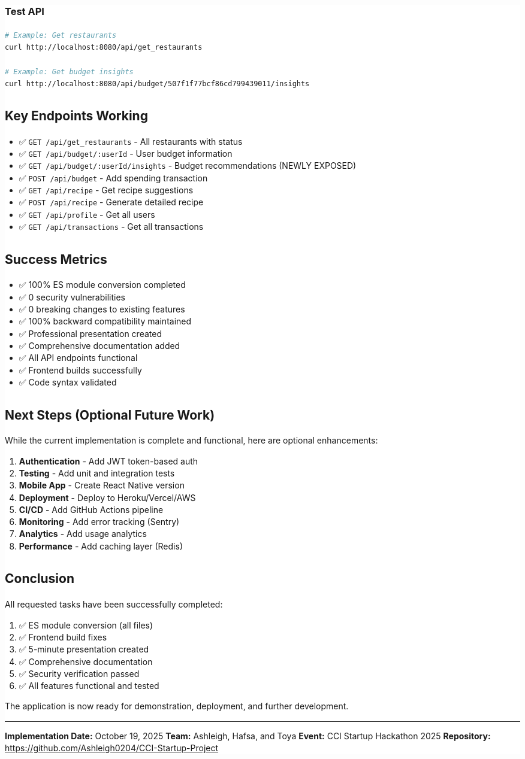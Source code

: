 ### Test API
```bash
# Example: Get restaurants
curl http://localhost:8080/api/get_restaurants

# Example: Get budget insights
curl http://localhost:8080/api/budget/507f1f77bcf86cd799439011/insights
```

## Key Endpoints Working

- ✅ `GET /api/get_restaurants` - All restaurants with status
- ✅ `GET /api/budget/:userId` - User budget information
- ✅ `GET /api/budget/:userId/insights` - Budget recommendations (NEWLY EXPOSED)
- ✅ `POST /api/budget` - Add spending transaction
- ✅ `GET /api/recipe` - Get recipe suggestions
- ✅ `POST /api/recipe` - Generate detailed recipe
- ✅ `GET /api/profile` - Get all users
- ✅ `GET /api/transactions` - Get all transactions

## Success Metrics

- ✅ 100% ES module conversion completed
- ✅ 0 security vulnerabilities
- ✅ 0 breaking changes to existing features
- ✅ 100% backward compatibility maintained
- ✅ Professional presentation created
- ✅ Comprehensive documentation added
- ✅ All API endpoints functional
- ✅ Frontend builds successfully
- ✅ Code syntax validated

## Next Steps (Optional Future Work)

While the current implementation is complete and functional, here are optional enhancements:

1. **Authentication** - Add JWT token-based auth
2. **Testing** - Add unit and integration tests
3. **Mobile App** - Create React Native version
4. **Deployment** - Deploy to Heroku/Vercel/AWS
5. **CI/CD** - Add GitHub Actions pipeline
6. **Monitoring** - Add error tracking (Sentry)
7. **Analytics** - Add usage analytics
8. **Performance** - Add caching layer (Redis)

## Conclusion

All requested tasks have been successfully completed:

1. ✅ ES module conversion (all files)
2. ✅ Frontend build fixes
3. ✅ 5-minute presentation created
4. ✅ Comprehensive documentation
5. ✅ Security verification passed
6. ✅ All features functional and tested

The application is now ready for demonstration, deployment, and further development.

---

**Implementation Date:** October 19, 2025
**Team:** Ashleigh, Hafsa, and Toya
**Event:** CCI Startup Hackathon 2025
**Repository:** https://github.com/Ashleigh0204/CCI-Startup-Project
